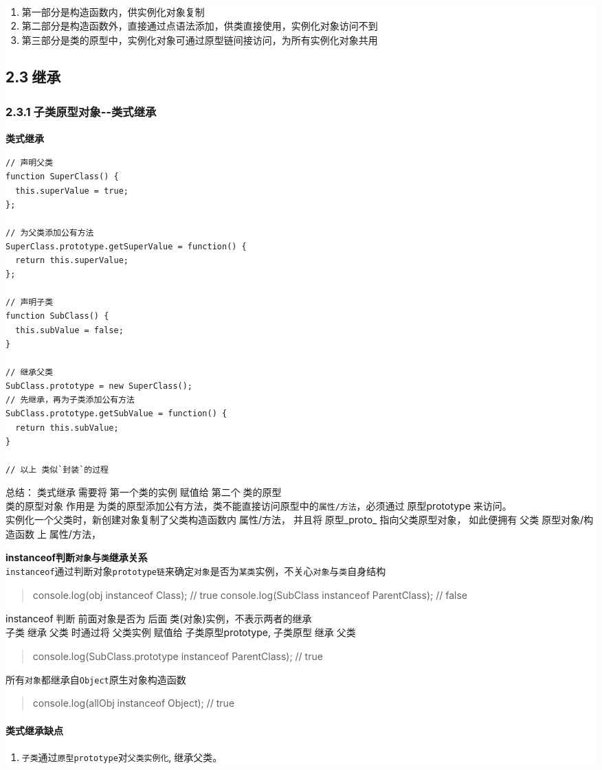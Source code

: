 1. 第一部分是构造函数内，供实例化对象复制
2. 第二部分是构造函数外，直接通过点语法添加，供类直接使用，实例化对象访问不到
3. 第三部分是类的原型中，实例化对象可通过原型链间接访问，为所有实例化对象共用

## 2.3 继承

### 2.3.1 子类原型对象--类式继承
**类式继承**
````
// 声明父类
function SuperClass() {
  this.superValue = true;
};

// 为父类添加公有方法
SuperClass.prototype.getSuperValue = function() {
  return this.superValue;
};

// 声明子类
function SubClass() {
  this.subValue = false;
}

// 继承父类
SubClass.prototype = new SuperClass();
// 先继承，再为子类添加公有方法
SubClass.prototype.getSubValue = function() {
  return this.subValue;
}

// 以上 类似`封装`的过程
````
总结：
类式继承 需要将 第一个类的实例 赋值给 第二个 类的原型\
类的原型对象 作用是 为类的原型添加公有方法，类不能直接访问原型中的`属性/方法`，必须通过 原型prototype 来访问。\
实例化一个父类时，新创建对象复制了父类构造函数内 属性/方法， 并且将 原型_proto_ 指向父类原型对象， 如此便拥有 父类 原型对象/构造函数 上 属性/方法，

**instanceof判断`对象`与`类`继承关系**\
`instanceof`通过判断对象`prototype链`来确定`对象`是否为`某类`实例，不关心`对象`与`类`自身结构
> console.log(obj instanceof Class); // true
> console.log(SubClass instanceof ParentClass); // false

instanceof 判断 前面对象是否为 后面 类(对象)实例，不表示两者的继承\
子类 继承 父类 时通过将 父类实例 赋值给 子类原型prototype, 子类原型 继承 父类 
> console.log(SubClass.prototype instanceof ParentClass); // true

所有`对象`都继承自`Object`原生对象构造函数
> console.log(allObj instanceof Object); // true

#### 类式继承缺点
1. `子类`通过`原型prototype`对`父类实例化`, 继承父类。
